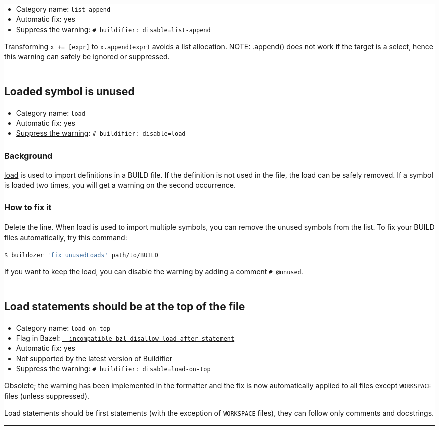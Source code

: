   * Category name: `list-append`
  * Automatic fix: yes
  * [Suppress the warning](#suppress): `# buildifier: disable=list-append`

Transforming `x += [expr]` to `x.append(expr)` avoids a list allocation.
NOTE: .append() does not work if the target is a select, hence this warning can safely
be ignored or suppressed.

--------------------------------------------------------------------------------

## <a name="load"></a>Loaded symbol is unused

  * Category name: `load`
  * Automatic fix: yes
  * [Suppress the warning](#suppress): `# buildifier: disable=load`

### Background

[load](https://docs.bazel.build/versions/main/skylark/concepts.html#loading-an-extension)
is used to import definitions in a BUILD file. If the definition is not used in
the file, the load can be safely removed. If a symbol is loaded two times, you
will get a warning on the second occurrence.

### How to fix it

Delete the line. When load is used to import multiple symbols, you can remove
the unused symbols from the list. To fix your BUILD files automatically, try
this command:

```bash
$ buildozer 'fix unusedLoads' path/to/BUILD
```

If you want to keep the load, you can disable the warning by adding a comment
`# @unused`.

--------------------------------------------------------------------------------

## <a name="load-on-top"></a>Load statements should be at the top of the file

  * Category name: `load-on-top`
  * Flag in Bazel: [`--incompatible_bzl_disallow_load_after_statement`](https://github.com/bazelbuild/bazel/issues/5815)
  * Automatic fix: yes
  * Not supported by the latest version of Buildifier
  * [Suppress the warning](#suppress): `# buildifier: disable=load-on-top`

Obsolete; the warning has been implemented in the formatter and the fix is now automatically applied to all files except `WORKSPACE` files (unless suppressed).

Load statements should be first statements (with the exception of `WORKSPACE` files),
they can follow only comments and docstrings.

--------------------------------------------------------------------------------
